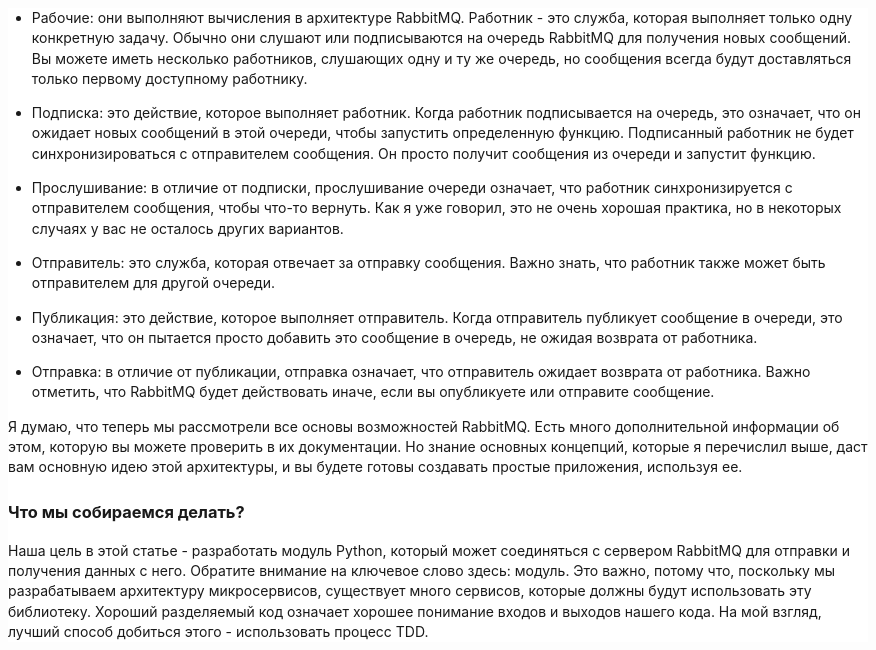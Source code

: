 * Рабочие: они выполняют вычисления в архитектуре 
RabbitMQ. Работник - это служба, которая выполняет 
только одну конкретную задачу. Обычно они слушают 
или подписываются на очередь RabbitMQ для получения 
новых сообщений. Вы можете иметь несколько 
работников, слушающих одну и ту же очередь, но 
сообщения всегда будут доставляться только первому 
доступному работнику.

* Подписка: это действие, которое выполняет работник. 
Когда работник подписывается на очередь, это означает, 
что он ожидает новых сообщений в этой очереди, чтобы 
запустить определенную функцию. Подписанный работник 
не будет синхронизироваться с отправителем сообщения. 
Он просто получит сообщения из очереди и запустит 
функцию.

* Прослушивание: в отличие от подписки, прослушивание 
очереди означает, что работник синхронизируется с 
отправителем сообщения, чтобы что-то вернуть. Как я 
уже говорил, это не очень хорошая практика, но в 
некоторых случаях у вас не осталось других вариантов.

* Отправитель: это служба, которая отвечает за 
отправку сообщения. Важно знать, что работник также 
может быть отправителем для другой очереди.

* Публикация: это действие, которое выполняет 
отправитель. Когда отправитель публикует сообщение в 
очереди, это означает, что он пытается просто добавить 
это сообщение в очередь, не ожидая возврата от 
работника.

* Отправка: в отличие от публикации, отправка 
означает, что отправитель ожидает возврата от 
работника. Важно отметить, что RabbitMQ будет 
действовать иначе, если вы опубликуете или 
отправите сообщение.

Я думаю, что теперь мы рассмотрели все основы 
возможностей RabbitMQ. Есть много дополнительной 
информации об этом, которую вы можете проверить в их 
документации. Но знание основных концепций, которые 
я перечислил выше, даст вам основную идею этой 
архитектуры, и вы будете готовы создавать простые 
приложения, используя ее.

### Что мы собираемся делать?

Наша цель в этой статье - разработать модуль Python, 
который может соединяться с сервером RabbitMQ для 
отправки и получения данных с него. Обратите 
внимание на ключевое слово здесь: модуль. Это важно, 
потому что, поскольку мы разрабатываем архитектуру 
микросервисов, существует много сервисов, которые 
должны будут использовать эту библиотеку. Хороший 
разделяемый код означает хорошее понимание входов и 
выходов нашего кода. На мой взгляд, лучший способ 
добиться этого - использовать процесс TDD.
